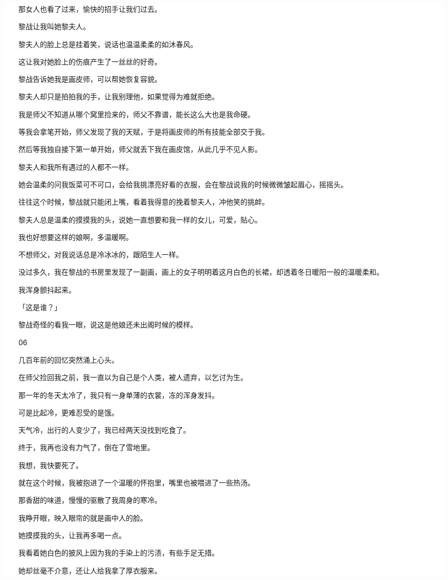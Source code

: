 &emsp;&emsp;那女人也看了过来，愉快的招手让我们过去。  
  
&emsp;&emsp;黎战让我叫她黎夫人。  
  
&emsp;&emsp;黎夫人的脸上总是挂着笑，说话也温温柔柔的如沐春风。  
  
&emsp;&emsp;这让我对她脸上的伤痕产生了一丝丝的好奇。  
  
&emsp;&emsp;黎战告诉她我是画皮师，可以帮她恢复容貌。  
  
&emsp;&emsp;黎夫人却只是拍拍我的手，让我别理他，如果觉得为难就拒绝。  
  
&emsp;&emsp;我是师父不知道从哪个窝里捡来的，师父不靠谱，能长这么大也是我命硬。  
  
&emsp;&emsp;等我会拿笔开始，师父发现了我的天赋，于是将画皮师的所有技能全部交于我。  
  
&emsp;&emsp;然后等我独自接下第一单开始，师父就丢下我在画皮馆，从此几乎不见人影。  
  
&emsp;&emsp;黎夫人和我所有遇过的人都不一样。  
  
&emsp;&emsp;她会温柔的问我饭菜可不可口，会给我挑漂亮好看的衣服，会在黎战说我的时候微微皱起眉心，摇摇头。  
  
&emsp;&emsp;往往这个时候，黎战就只能闭上嘴，看着我得意的挽着黎夫人，冲他笑的挑衅。  
  
&emsp;&emsp;黎夫人总是温柔的摸摸我的头，说她一直想要和我一样的女儿，可爱，贴心。  
  
&emsp;&emsp;我也好想要这样的娘啊，多温暖啊。  
  
&emsp;&emsp;不想师父，对我说话总是冷冰冰的，跟陌生人一样。  
  
&emsp;&emsp;没过多久，我在黎战的书房里发现了一副画，画上的女子明明着这月白色的长裙，却透着冬日暖阳一般的温暖柔和。  
  
&emsp;&emsp;我浑身颤抖起来。  
  
&emsp;&emsp;「这是谁？」  
  
&emsp;&emsp;黎战奇怪的看我一眼，说这是他娘还未出阁时候的模样。  
  
&emsp;&emsp;06  
  
&emsp;&emsp;几百年前的回忆突然涌上心头。  
  
&emsp;&emsp;在师父捡回我之前，我一直以为自己是个人类，被人遗弃，以乞讨为生。  
  
&emsp;&emsp;那一年的冬天太冷了，我只有一身单薄的衣裳，冻的浑身发抖。  
  
&emsp;&emsp;可是比起冷，更难忍受的是饿。  
  
&emsp;&emsp;天气冷，出行的人变少了，我已经两天没找到吃食了。  
  
&emsp;&emsp;终于，我再也没有力气了，倒在了雪地里。  
  
&emsp;&emsp;我想，我快要死了。  
  
&emsp;&emsp;就在这个时候，我被抱进了一个温暖的怀抱里，嘴里也被喂进了一些热汤。  
  
&emsp;&emsp;那香甜的味道，慢慢的驱散了我周身的寒冷。  
  
&emsp;&emsp;我睁开眼，映入眼帘的就是画中人的脸。  
  
&emsp;&emsp;她摸摸我的头，让我再多喝一点。  
  
&emsp;&emsp;我看着她白色的披风上因为我的手染上的污渍，有些手足无措。  
  
&emsp;&emsp;她却丝毫不介意，还让人给我拿了厚衣服来。  
  